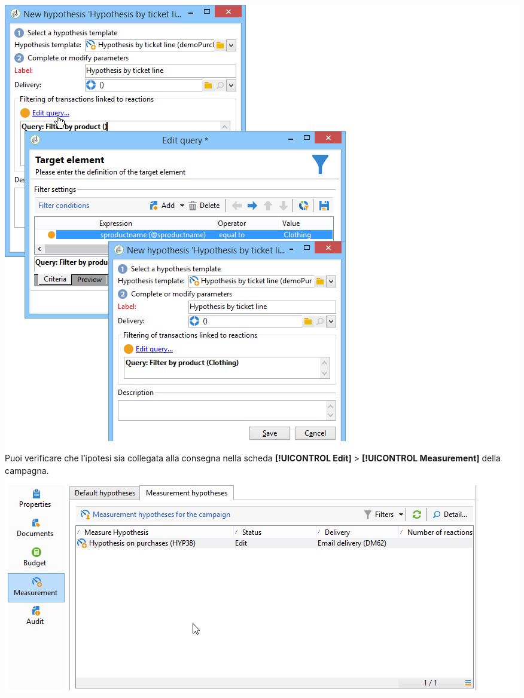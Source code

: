    ![](assets/response_hypothesis_delivery_example_006.png)

   Puoi verificare che l’ipotesi sia collegata alla consegna nella scheda **[!UICONTROL Edit]** > **[!UICONTROL Measurement]** della campagna.

   ![](assets/response_hypothesis_delivery_example_008.png)
